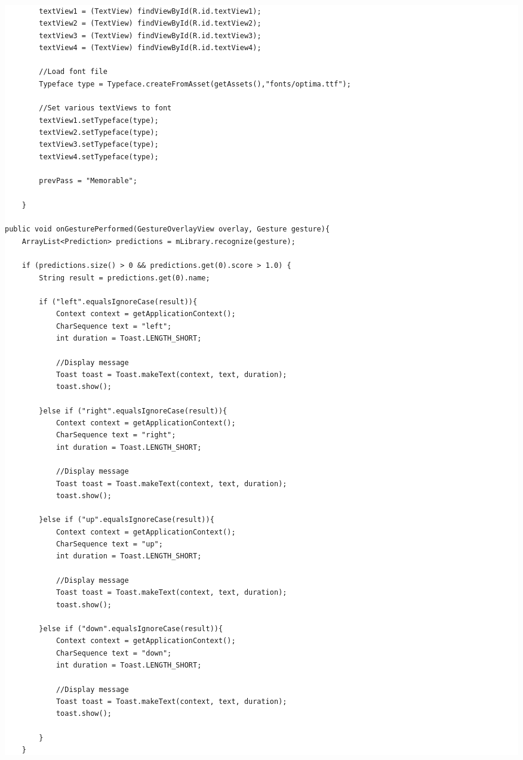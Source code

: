 ```
        textView1 = (TextView) findViewById(R.id.textView1);
        textView2 = (TextView) findViewById(R.id.textView2);
        textView3 = (TextView) findViewById(R.id.textView3);
        textView4 = (TextView) findViewById(R.id.textView4);

        //Load font file
        Typeface type = Typeface.createFromAsset(getAssets(),"fonts/optima.ttf"); 

        //Set various textViews to font
        textView1.setTypeface(type);
        textView2.setTypeface(type);
        textView3.setTypeface(type);
        textView4.setTypeface(type);

        prevPass = "Memorable";

    }

public void onGesturePerformed(GestureOverlayView overlay, Gesture gesture){
    ArrayList<Prediction> predictions = mLibrary.recognize(gesture);

    if (predictions.size() > 0 && predictions.get(0).score > 1.0) {
        String result = predictions.get(0).name;

        if ("left".equalsIgnoreCase(result)){
            Context context = getApplicationContext();
            CharSequence text = "left";
            int duration = Toast.LENGTH_SHORT;

            //Display message
            Toast toast = Toast.makeText(context, text, duration);
            toast.show();

        }else if ("right".equalsIgnoreCase(result)){
            Context context = getApplicationContext();
            CharSequence text = "right";
            int duration = Toast.LENGTH_SHORT;

            //Display message
            Toast toast = Toast.makeText(context, text, duration);
            toast.show();

        }else if ("up".equalsIgnoreCase(result)){
            Context context = getApplicationContext();
            CharSequence text = "up";
            int duration = Toast.LENGTH_SHORT;

            //Display message
            Toast toast = Toast.makeText(context, text, duration);
            toast.show();

        }else if ("down".equalsIgnoreCase(result)){
            Context context = getApplicationContext();
            CharSequence text = "down";
            int duration = Toast.LENGTH_SHORT;

            //Display message
            Toast toast = Toast.makeText(context, text, duration);
            toast.show();

        }
    }

```